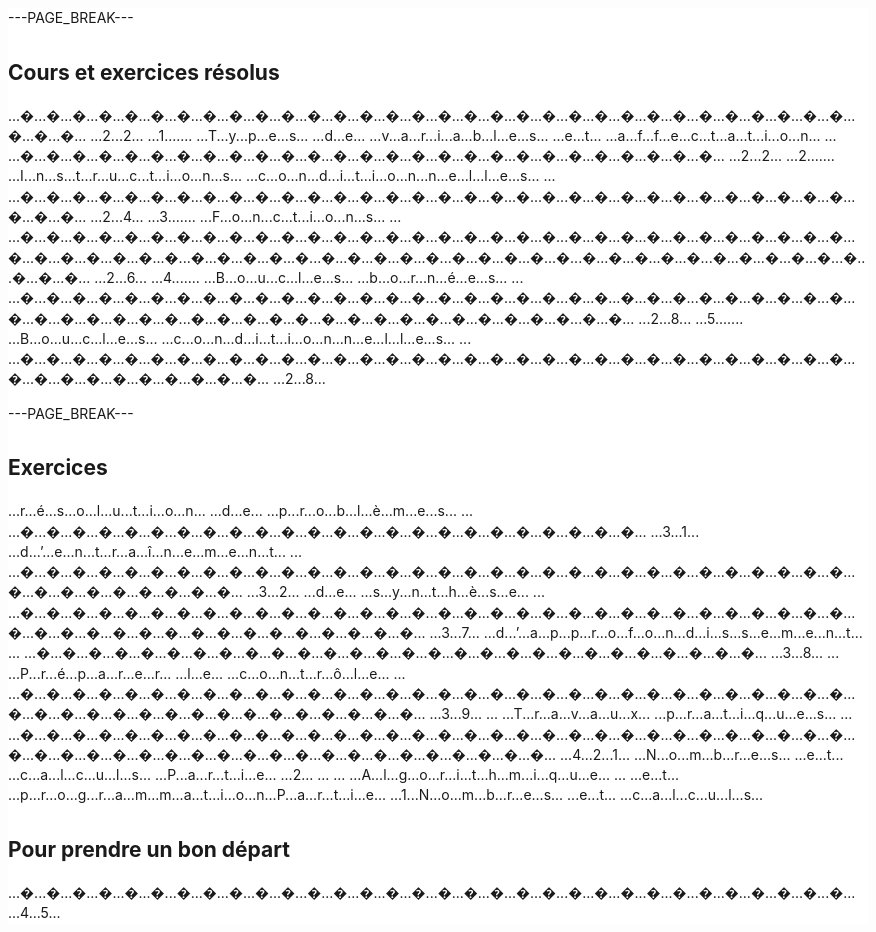 
---PAGE_BREAK---

## Cours et exercices résolus

...�...�...�...�...�...�...�...�...�...�...�...�...�...�...�...�...�...�...�...�...�...�...�...�...�...�...�...�...�...�...�...�...�...�...�... ...2...2... ...1....... ...T...y...p...e...s... ...d...e... ...v...a...r...i...a...b...l...e...s... ...e...t... ...a...f...f...e...c...t...a...t...i...o...n... ... ...�...�...�...�...�...�...�...�...�...�...�...�...�...�...�...�...�...�...�...�...�...�...�...�...�...�...�... ...2...2... ...2....... ...I...n...s...t...r...u...c...t...i...o...n...s... ...c...o...n...d...i...t...i...o...n...n...e...l...l...e...s... ... ...�...�...�...�...�...�...�...�...�...�...�...�...�...�...�...�...�...�...�...�...�...�...�...�...�...�...�...�...�...�...�...�...�...�...�... ...2...4... ...3....... ...F...o...n...c...t...i...o...n...s... ... ...�...�...�...�...�...�...�...�...�...�...�...�...�...�...�...�...�...�...�...�...�...�...�...�...�...�...�...�...�...�...�...�...�...�...�...�...�...�...�...�...�...�...�...�...�...�...�...�...�...�...�...�...�...�...�...�...�...�...�...�...�...�...�...�...�...�...�...�... ...2...6... ...4....... ...B...o...u...c...l...e...s... ...b...o...r...n...é...e...s... ... ...�...�...�...�...�...�...�...�...�...�...�...�...�...�...�...�...�...�...�...�...�...�...�...�...�...�...�...�...�...�...�...�...�...�...�...�...�...�...�...�...�...�...�...�...�...�...�...�...�...�...�...�...�...�...�...�... ...2...8... ...5....... ...B...o...u...c...l...e...s... ...c...o...n...d...i...t...i...o...n...n...e...l...l...e...s... ... ...�...�...�...�...�...�...�...�...�...�...�...�...�...�...�...�...�...�...�...�...�...�...�...�...�...�...�...�...�...�...�...�...�...�...�...�...�...�...�...�...�...�... ...2...8...


---PAGE_BREAK---

## Exercices

...r...é...s...o...l...u...t...i...o...n... ...d...e... ...p...r...o...b...l...è...m...e...s... ... ...�...�...�...�...�...�...�...�...�...�...�...�...�...�...�...�...�...�...�...�...�...�...�...�... ...3...1... ...d...’...e...n...t...r...a...î...n...e...m...e...n...t... ... ...�...�...�...�...�...�...�...�...�...�...�...�...�...�...�...�...�...�...�...�...�...�...�...�...�...�...�...�...�...�...�...�...�...�...�...�...�...�...�...�...�... ...3...2... ...d...e... ...s...y...n...t...h...è...s...e... ... ...�...�...�...�...�...�...�...�...�...�...�...�...�...�...�...�...�...�...�...�...�...�...�...�...�...�...�...�...�...�...�...�...�...�...�...�...�...�...�...�...�...�...�...�...�...�...�...�... ...3...7... ...d...’...a...p...p...r...o...f...o...n...d...i...s...s...e...m...e...n...t... ... ...�...�...�...�...�...�...�...�...�...�...�...�...�...�...�...�...�...�...�...�...�...�...�...�...�...�...�...�... ...3...8... ... ...P...r...é...p...a...r...e...r... ...l...e... ...c...o...n...t...r...ô...l...e... ... ...�...�...�...�...�...�...�...�...�...�...�...�...�...�...�...�...�...�...�...�...�...�...�...�...�...�...�...�...�...�...�...�...�...�...�...�...�...�...�...�...�...�...�...�...�...�...�...�... ...3...9... ... ...T...r...a...v...a...u...x... ...p...r...a...t...i...q...u...e...s... ... ...�...�...�...�...�...�...�...�...�...�...�...�...�...�...�...�...�...�...�...�...�...�...�...�...�...�...�...�...�...�...�...�...�...�...�...�...�...�...�...�...�...�...�...�...�...�...�...�...�...�...�...�...�... ...4...2...1... ...N...o...m...b...r...e...s... ...e...t... ...c...a...l...c...u...l...s... ...P...a...r...t...i...e... ...2... ... ... ...A...l...g...o...r...i...t...h...m...i...q...u...e... ... ...e...t... ...p...r...o...g...r...a...m...m...a...t...i...o...n...P...a...r...t...i...e... ...1...N...o...m...b...r...e...s... ...e...t... ...c...a...l...c...u...l...s...

## Pour prendre un bon départ

...�...�...�...�...�...�...�...�...�...�...�...�...�...�...�...�...�...�...�...�...�...�...�...�...�...�...�...�...�...�...�...�... ...4...5...
